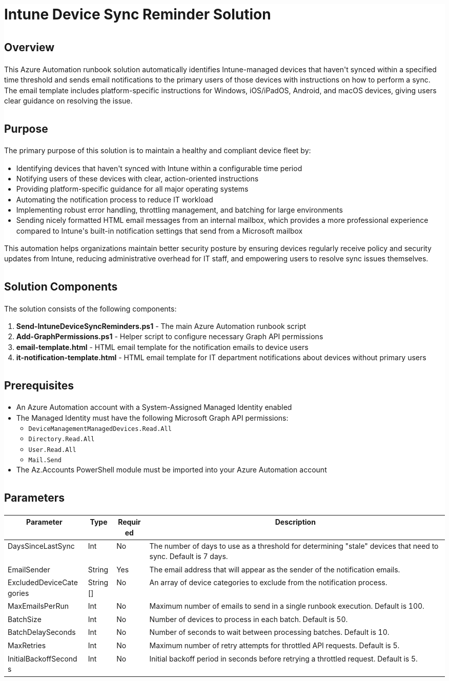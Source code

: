 # Intune Device Sync Reminder Solution

## Overview
This Azure Automation runbook solution automatically identifies Intune-managed devices that haven't synced within a specified time threshold and sends email notifications to the primary users of those devices with instructions on how to perform a sync. The email template includes platform-specific instructions for Windows, iOS/iPadOS, Android, and macOS devices, giving users clear guidance on resolving the issue.

## Purpose
The primary purpose of this solution is to maintain a healthy and compliant device fleet by:
- Identifying devices that haven't synced with Intune within a configurable time period
- Notifying users of these devices with clear, action-oriented instructions
- Providing platform-specific guidance for all major operating systems
- Automating the notification process to reduce IT workload
- Implementing robust error handling, throttling management, and batching for large environments
- Sending nicely formatted HTML email messages from an internal mailbox, which provides a more professional experience compared to Intune's built-in notification settings that send from a Microsoft mailbox

This automation helps organizations maintain better security posture by ensuring devices regularly receive policy and security updates from Intune, reducing administrative overhead for IT staff, and empowering users to resolve sync issues themselves.

## Solution Components
The solution consists of the following components:

1. **Send-IntuneDeviceSyncReminders.ps1** - The main Azure Automation runbook script
2. **Add-GraphPermissions.ps1** - Helper script to configure necessary Graph API permissions
3. **email-template.html** - HTML email template for the notification emails to device users
4. **it-notification-template.html** - HTML email template for IT department notifications about devices without primary users

## Prerequisites
- An Azure Automation account with a System-Assigned Managed Identity enabled
- The Managed Identity must have the following Microsoft Graph API permissions:
  - `DeviceManagementManagedDevices.Read.All`
  - `Directory.Read.All`
  - `User.Read.All`
  - `Mail.Send`
- The Az.Accounts PowerShell module must be imported into your Azure Automation account

## Parameters

| Parameter | Type | Required | Description |
|-----------|------|----------|-------------|
| DaysSinceLastSync | Int | No | The number of days to use as a threshold for determining "stale" devices that need to sync. Default is 7 days. |
| EmailSender | String | Yes | The email address that will appear as the sender of the notification emails. |
| ExcludedDeviceCategories | String[] | No | An array of device categories to exclude from the notification process. |
| MaxEmailsPerRun | Int | No | Maximum number of emails to send in a single runbook execution. Default is 100. |
| BatchSize | Int | No | Number of devices to process in each batch. Default is 50. |
| BatchDelaySeconds | Int | No | Number of seconds to wait between processing batches. Default is 10. |
| MaxRetries | Int | No | Maximum number of retry attempts for throttled API requests. Default is 5. |
| InitialBackoffSeconds | Int | No | Initial backoff period in seconds before retrying a throttled request. Default is 5. |